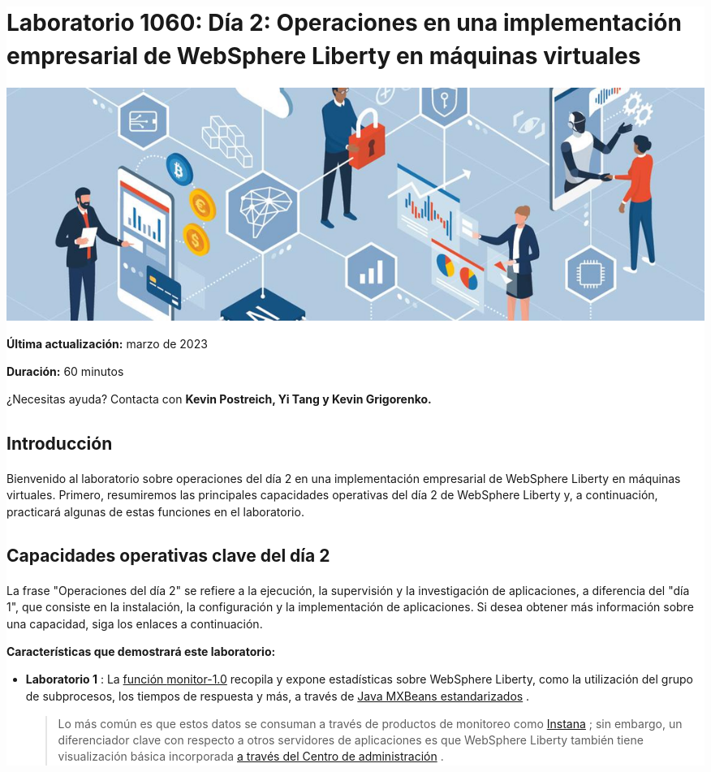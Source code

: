 # Laboratorio 1060: Día 2: Operaciones en una implementación empresarial de WebSphere Liberty en máquinas virtuales

![bandera](./images/media/image1.jpeg)

**Última actualización:** marzo de 2023

**Duración:** 60 minutos

¿Necesitas ayuda? Contacta con **Kevin Postreich, Yi Tang y Kevin Grigorenko.**

## Introducción

Bienvenido al laboratorio sobre operaciones del día 2 en una implementación empresarial de WebSphere Liberty en máquinas virtuales. Primero, resumiremos las principales capacidades operativas del día 2 de WebSphere Liberty y, a continuación, practicará algunas de estas funciones en el laboratorio.

## Capacidades operativas clave del día 2

La frase "Operaciones del día 2" se refiere a la ejecución, la supervisión y la investigación de aplicaciones, a diferencia del "día 1", que consiste en la instalación, la configuración y la implementación de aplicaciones. Si desea obtener más información sobre una capacidad, siga los enlaces a continuación.

**Características que demostrará este laboratorio:**

- **Laboratorio 1** : La [función <span class="underline">monitor-1.0</span>](https://www.ibm.com/docs/en/was-liberty/nd?topic=environment-monitoring-monitor-10) recopila y expone estadísticas sobre WebSphere Liberty, como la utilización del grupo de subprocesos, los tiempos de respuesta y más, a través de [Java MXBeans estandarizados](https://docs.oracle.com/javase/8/docs/api/javax/management/MXBean.html) .

    > Lo más común es que estos datos se consuman a través de productos de monitoreo como [Instana](https://www.ibm.com/docs/en/instana-observability/current?topic=technologies-monitoring-websphere-liberty) ; sin embargo, un diferenciador clave con respecto a otros servidores de aplicaciones es que WebSphere Liberty también tiene visualización básica incorporada [a través del Centro de administración](https://www.ibm.com/docs/en/was-liberty/nd?topic=center-monitoring-metrics-in-admin) .
